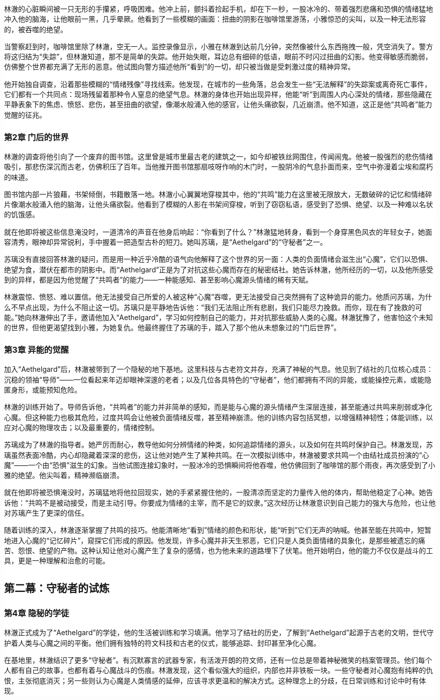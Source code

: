 林澈的心脏瞬间被一只无形的手攥紧，呼吸困难。他冲上前，颤抖着捡起手机，却在下一秒，一股冰冷的、带着强烈悲痛和恐惧的情绪猛地冲入他的脑海，让他眼前一黑，几乎晕厥。他看到了一些模糊的画面：扭曲的阴影在咖啡馆里游荡，小雅惊恐的尖叫，以及一种无法形容的，被吞噬的绝望。

当警察赶到时，咖啡馆里除了林澈，空无一人。监控录像显示，小雅在林澈到达前几分钟，突然像被什么东西拖拽一般，凭空消失了。警方将这归结为“失踪”，但林澈知道，那不是简单的失踪。他开始失眠，耳边总有细碎的低语，眼前不时闪过扭曲的幻影。他变得敏感而脆弱，仿佛整个世界都充满了无形的恶意。他试图向警方描述他所“看到”的一切，却只被当做是受刺激过度的精神异常。

他开始独自调查，沿着那些模糊的“情绪残像”寻找线索。他发现，在城市的一些角落，总会发生一些“无法解释”的失踪案或离奇死亡事件，它们都有一个共同点：现场残留着那种令人窒息的绝望气息。林澈的身体也开始出现异样，他能“听”到周围人内心深处的情绪，那些隐藏在平静表象下的焦虑、愤怒、悲伤，甚至扭曲的欲望，像潮水般涌入他的感官，让他头痛欲裂，几近崩溃。他不知道，这正是他“共鸣者”能力觉醒的征兆。

### 第2章 门后的世界

林澈的调查将他引向了一个废弃的图书馆。这里曾是城市里最古老的建筑之一，如今却被铁丝网围住，传闻闹鬼。他被一股强烈的悲伤情绪吸引，那悲伤深沉而古老，仿佛积压了百年。当他推开图书馆那扇吱呀作响的木门时，一股阴冷的气息扑面而来，空气中弥漫着尘埃和腐朽的味道。

图书馆内部一片狼藉，书架倾倒，书籍散落一地。林澈小心翼翼地穿梭其中，他的“共鸣”能力在这里被无限放大，无数破碎的记忆和情绪碎片像潮水般涌入他的脑海，让他头痛欲裂。他看到了模糊的人影在书架间穿梭，听到了窃窃私语，感受到了恐惧、绝望、以及一种难以名状的饥饿感。

就在他即将被这些信息淹没时，一道清冷的声音在他身后响起：“你看到了什么？”林澈猛地转身，看到一个身穿黑色风衣的年轻女子，她面容清秀，眼神却异常锐利，手中握着一把造型古朴的短刀。她叫苏璃，是“Aethelgard”的“守秘者”之一。

苏璃没有直接回答林澈的疑问，而是用一种近乎冷酷的语气向他解释了这个世界的另一面：人类的负面情绪会滋生出“心魔”，它们以恐惧、绝望为食，潜伏在都市的阴影中。而“Aethelgard”正是为了对抗这些心魔而存在的秘密结社。她告诉林澈，他所经历的一切，以及他所感受到的异样，都是因为他觉醒了“共鸣者”的能力——一种能感知、甚至影响心魔源头情绪的稀有天赋。

林澈震惊、愤怒、难以置信。他无法接受自己所爱的人被这种“心魔”吞噬，更无法接受自己突然拥有了这种诡异的能力。他质问苏璃，为什么不早点出现，为什么不阻止这一切。苏璃只是平静地告诉他：“我们无法阻止所有悲剧，我们只能尽力挽救。而你，现在有了挽救的可能。”她向林澈伸出了手，邀请他加入“Aethelgard”，学习如何控制自己的能力，并对抗那些威胁人类的心魔。林澈犹豫了，他害怕这个未知的世界，但他更渴望找到小雅，为她复仇。他最终握住了苏璃的手，踏入了那个他从未想象过的“门后世界”。

### 第3章 异能的觉醒

加入“Aethelgard”后，林澈被带到了一个隐秘的地下基地。这里科技与古老符文并存，充满了神秘的气息。他见到了结社的几位核心成员：沉稳的领袖“导师”——一位看起来年迈却眼神深邃的老者；以及几位各具特色的“守秘者”，他们都拥有不同的异能，或能操控元素，或能隐匿身形，或能预知危险。

林澈的训练开始了。导师告诉他，“共鸣者”的能力并非简单的感知，而是能与心魔的源头情绪产生深层连接，甚至能通过共鸣来削弱或净化心魔。但这种能力也极其危险，过度共鸣会让他被负面情绪反噬，甚至精神崩溃。他的训练内容包括冥想，以增强精神韧性；体能训练，以应对心魔的物理攻击；以及最重要的，情绪控制。

苏璃成为了林澈的指导者。她严厉而耐心，教导他如何分辨情绪的种类，如何追踪情绪的源头，以及如何在共鸣时保护自己。林澈发现，苏璃虽然表面冷酷，内心却隐藏着深深的悲伤，这让他对她产生了某种共鸣。在一次模拟训练中，林澈被要求共鸣一个由结社成员扮演的“心魔”——一个由“恐惧”滋生的幻象。当他试图连接幻象时，一股冰冷的恐惧瞬间将他吞噬，他仿佛回到了咖啡馆的那个雨夜，再次感受到了小雅的绝望。他尖叫着，精神濒临崩溃。

就在他即将被恐惧淹没时，苏璃猛地将他拉回现实，她的手紧紧握住他的，一股清凉而坚定的力量传入他的体内，帮助他稳定了心神。她告诉他：“共鸣不是被动接受，而是主动引导。你要成为情绪的主宰，而不是它的奴隶。”这次经历让林澈意识到自己能力的强大与危险，也让他对苏璃产生了更深的信任。

随着训练的深入，林澈逐渐掌握了共鸣的技巧。他能清晰地“看到”情绪的颜色和形状，能“听到”它们无声的呐喊。他甚至能在共鸣中，短暂地进入心魔的“记忆碎片”，窥探它们形成的原因。他发现，许多心魔并非天生邪恶，它们只是人类负面情绪的具象化，是那些被遗忘的痛苦、怨恨、绝望的产物。这种认知让他对心魔产生了复杂的感情，也为他未来的道路埋下了伏笔。他开始明白，他的能力不仅仅是战斗的工具，更是一种理解和治愈的可能。

## 第二幕：守秘者的试炼

### 第4章 隐秘的学徒

林澈正式成为了“Aethelgard”的学徒，他的生活被训练和学习填满。他学习了结社的历史，了解到“Aethelgard”起源于古老的文明，世代守护着人类与心魔之间的平衡。他们拥有独特的符文科技和古老的仪式，能够追踪、封印甚至净化心魔。

在基地里，林澈结识了更多“守秘者”。有沉默寡言的武器专家，有活泼开朗的符文师，还有一位总是带着神秘微笑的档案管理员。他们每个人都有自己的故事，也都有着与心魔战斗的伤痕。林澈发现，这个看似强大的组织，内部也并非铁板一块。一些守秘者对心魔抱有纯粹的仇恨，主张彻底消灭；另一些则认为心魔是人类情感的延伸，应该寻求更温和的解决方式。这种理念上的分歧，在日常训练和讨论中时有体现。
